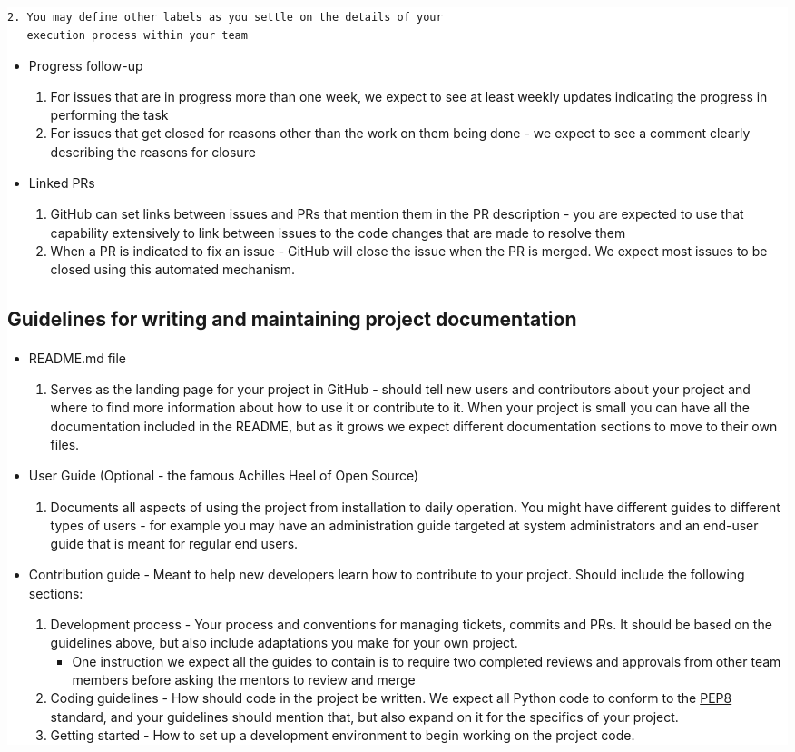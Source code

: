     2. You may define other labels as you settle on the details of your
       execution process within your team

* Progress follow-up

    1. For issues that are in progress more than one week, we expect to see at
       least weekly updates indicating the progress in performing the task
    2. For issues that get closed for reasons other than the work on them being
       done - we expect to see a comment clearly describing the reasons for
       closure

* Linked PRs

    1. GitHub can set links between issues and PRs that mention them in the PR
       description - you are expected to use that capability extensively to link
       between issues to the code changes that are made to resolve them
    2. When a PR is indicated to fix an issue - GitHub will close the issue when
       the PR is merged. We expect most issues to be closed using this automated
       mechanism.

## Guidelines for writing and maintaining project documentation

* README.md file

    1. Serves as the landing page for your project in GitHub - should tell new
       users and contributors about your project and where to find more
       information about how to use it or contribute to it. When your project
       is small you can have all the documentation included in the README, but
       as it grows we expect different documentation sections to move to their
       own files.

* User Guide (Optional - the famous Achilles Heel of Open Source)

    1. Documents all aspects of using the project from installation to daily
       operation. You might have different guides to different types of users -
       for example you may have an administration guide targeted at system
       administrators and an end-user guide that is meant for regular end
       users.

* Contribution guide - Meant to help new developers learn how to contribute to
  your project. Should include the following sections:

    1. Development process - Your process and conventions for managing tickets,
       commits and PRs. It should be based on the guidelines above, but also
       include adaptations you make for your own project.
       * One instruction we expect all the guides to contain is to require two
         completed reviews and approvals from other team members before 
         asking the mentors to review and merge 
    3. Coding guidelines - How should code in the project be written. We expect
       all Python code to conform to
       the [PEP8](https://www.python.org/dev/peps/pep-0008) standard, and your
       guidelines should mention that, but also expand on it for the specifics
       of your project.
    4. Getting started - How to set up a development environment to begin
       working on the project code.
